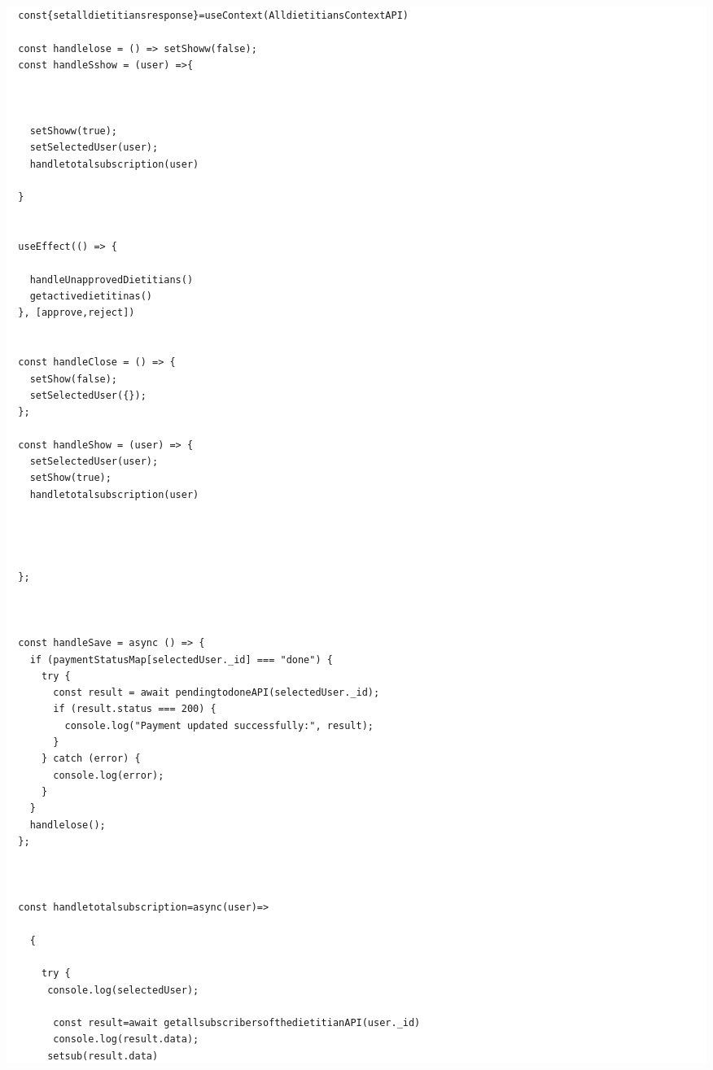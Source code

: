       const{setalldietitiansresponse}=useContext(AlldietitiansContextAPI)
    
      const handlelose = () => setShoww(false);
      const handleSshow = (user) =>{
        
        
        
        setShoww(true);
        setSelectedUser(user);
        handletotalsubscription(user)
      
      }


      useEffect(() => {
        
        handleUnapprovedDietitians()
        getactivedietitinas()
      }, [approve,reject])
      

      const handleClose = () => {
        setShow(false);
        setSelectedUser({});
      };
    
      const handleShow = (user) => {
        setSelectedUser(user);
        setShow(true);
        handletotalsubscription(user)
        



      };



      const handleSave = async () => {
        if (paymentStatusMap[selectedUser._id] === "done") {
          try {
            const result = await pendingtodoneAPI(selectedUser._id);
            if (result.status === 200) {
              console.log("Payment updated successfully:", result);
            }
          } catch (error) {
            console.log(error);
          }
        }
        handlelose();
      };
      


      const handletotalsubscription=async(user)=>

        {

          try {
           console.log(selectedUser);
           
            const result=await getallsubscribersofthedietitianAPI(user._id)
            console.log(result.data);
           setsub(result.data)
            